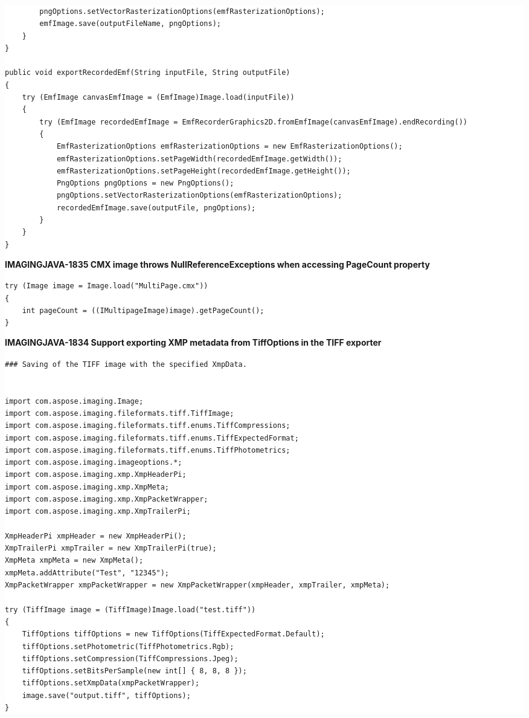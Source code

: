 ```
		pngOptions.setVectorRasterizationOptions(emfRasterizationOptions);
		emfImage.save(outputFileName, pngOptions);
	}
}

public void exportRecordedEmf(String inputFile, String outputFile)
{
	try (EmfImage canvasEmfImage = (EmfImage)Image.load(inputFile))
	{
		try (EmfImage recordedEmfImage = EmfRecorderGraphics2D.fromEmfImage(canvasEmfImage).endRecording())
		{
			EmfRasterizationOptions emfRasterizationOptions = new EmfRasterizationOptions();
			emfRasterizationOptions.setPageWidth(recordedEmfImage.getWidth());
			emfRasterizationOptions.setPageHeight(recordedEmfImage.getHeight());
			PngOptions pngOptions = new PngOptions();
			pngOptions.setVectorRasterizationOptions(emfRasterizationOptions);
			recordedEmfImage.save(outputFile, pngOptions);
		}
	}
}
```

**IMAGINGJAVA-1835 CMX image throws NullReferenceExceptions when accessing PageCount property**

```
try (Image image = Image.load("MultiPage.cmx"))
{
	int pageCount = ((IMultipageImage)image).getPageCount();
}
```

**IMAGINGJAVA-1834 Support exporting XMP metadata from TiffOptions in the TIFF exporter**

```
### Saving of the TIFF image with the specified XmpData.


import com.aspose.imaging.Image;
import com.aspose.imaging.fileformats.tiff.TiffImage;
import com.aspose.imaging.fileformats.tiff.enums.TiffCompressions;
import com.aspose.imaging.fileformats.tiff.enums.TiffExpectedFormat;
import com.aspose.imaging.fileformats.tiff.enums.TiffPhotometrics;
import com.aspose.imaging.imageoptions.*;
import com.aspose.imaging.xmp.XmpHeaderPi;
import com.aspose.imaging.xmp.XmpMeta;
import com.aspose.imaging.xmp.XmpPacketWrapper;
import com.aspose.imaging.xmp.XmpTrailerPi;

XmpHeaderPi xmpHeader = new XmpHeaderPi();
XmpTrailerPi xmpTrailer = new XmpTrailerPi(true);
XmpMeta xmpMeta = new XmpMeta();
xmpMeta.addAttribute("Test", "12345");
XmpPacketWrapper xmpPacketWrapper = new XmpPacketWrapper(xmpHeader, xmpTrailer, xmpMeta);

try (TiffImage image = (TiffImage)Image.load("test.tiff"))
{
	TiffOptions tiffOptions = new TiffOptions(TiffExpectedFormat.Default);
	tiffOptions.setPhotometric(TiffPhotometrics.Rgb);
	tiffOptions.setCompression(TiffCompressions.Jpeg);
	tiffOptions.setBitsPerSample(new int[] { 8, 8, 8 });
	tiffOptions.setXmpData(xmpPacketWrapper);
	image.save("output.tiff", tiffOptions);
}
```
